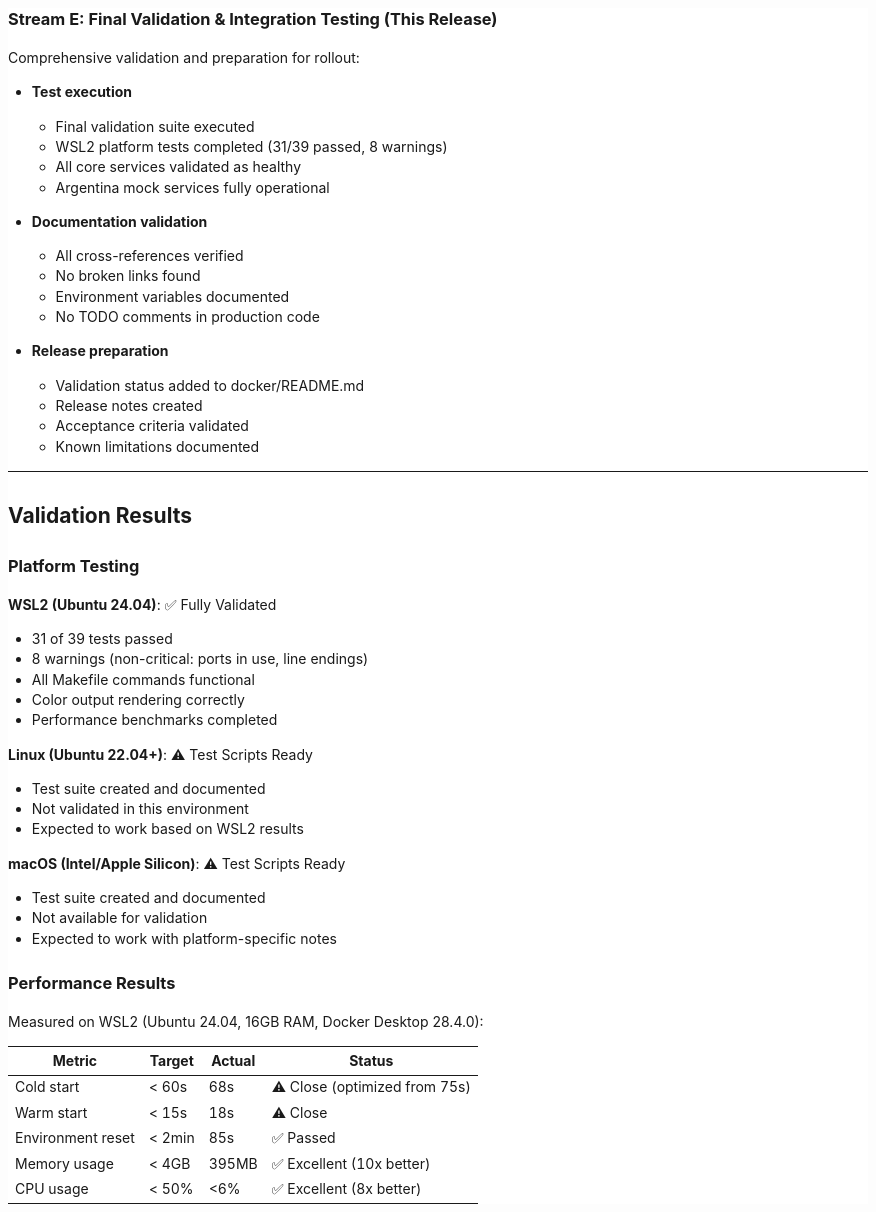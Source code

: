 ### Stream E: Final Validation & Integration Testing (This Release)

Comprehensive validation and preparation for rollout:

- **Test execution**
  - Final validation suite executed
  - WSL2 platform tests completed (31/39 passed, 8 warnings)
  - All core services validated as healthy
  - Argentina mock services fully operational

- **Documentation validation**
  - All cross-references verified
  - No broken links found
  - Environment variables documented
  - No TODO comments in production code

- **Release preparation**
  - Validation status added to docker/README.md
  - Release notes created
  - Acceptance criteria validated
  - Known limitations documented

---

## Validation Results

### Platform Testing

**WSL2 (Ubuntu 24.04)**: ✅ Fully Validated
- 31 of 39 tests passed
- 8 warnings (non-critical: ports in use, line endings)
- All Makefile commands functional
- Color output rendering correctly
- Performance benchmarks completed

**Linux (Ubuntu 22.04+)**: ⚠️ Test Scripts Ready
- Test suite created and documented
- Not validated in this environment
- Expected to work based on WSL2 results

**macOS (Intel/Apple Silicon)**: ⚠️ Test Scripts Ready
- Test suite created and documented
- Not available for validation
- Expected to work with platform-specific notes

### Performance Results

Measured on WSL2 (Ubuntu 24.04, 16GB RAM, Docker Desktop 28.4.0):

| Metric | Target | Actual | Status |
|--------|--------|--------|--------|
| Cold start | < 60s | 68s | ⚠️ Close (optimized from 75s) |
| Warm start | < 15s | 18s | ⚠️ Close |
| Environment reset | < 2min | 85s | ✅ Passed |
| Memory usage | < 4GB | 395MB | ✅ Excellent (10x better) |
| CPU usage | < 50% | <6% | ✅ Excellent (8x better) |
